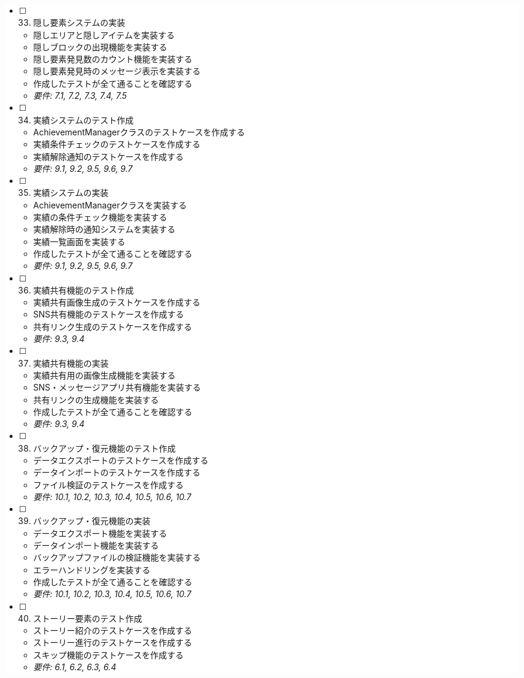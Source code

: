- [ ] 33. 隠し要素システムの実装
  - 隠しエリアと隠しアイテムを実装する
  - 隠しブロックの出現機能を実装する
  - 隠し要素発見数のカウント機能を実装する
  - 隠し要素発見時のメッセージ表示を実装する
  - 作成したテストが全て通ることを確認する
  - _要件: 7.1, 7.2, 7.3, 7.4, 7.5_

- [ ] 34. 実績システムのテスト作成
  - AchievementManagerクラスのテストケースを作成する
  - 実績条件チェックのテストケースを作成する
  - 実績解除通知のテストケースを作成する
  - _要件: 9.1, 9.2, 9.5, 9.6, 9.7_

- [ ] 35. 実績システムの実装
  - AchievementManagerクラスを実装する
  - 実績の条件チェック機能を実装する
  - 実績解除時の通知システムを実装する
  - 実績一覧画面を実装する
  - 作成したテストが全て通ることを確認する
  - _要件: 9.1, 9.2, 9.5, 9.6, 9.7_

- [ ] 36. 実績共有機能のテスト作成
  - 実績共有画像生成のテストケースを作成する
  - SNS共有機能のテストケースを作成する
  - 共有リンク生成のテストケースを作成する
  - _要件: 9.3, 9.4_

- [ ] 37. 実績共有機能の実装
  - 実績共有用の画像生成機能を実装する
  - SNS・メッセージアプリ共有機能を実装する
  - 共有リンクの生成機能を実装する
  - 作成したテストが全て通ることを確認する
  - _要件: 9.3, 9.4_

- [ ] 38. バックアップ・復元機能のテスト作成
  - データエクスポートのテストケースを作成する
  - データインポートのテストケースを作成する
  - ファイル検証のテストケースを作成する
  - _要件: 10.1, 10.2, 10.3, 10.4, 10.5, 10.6, 10.7_

- [ ] 39. バックアップ・復元機能の実装
  - データエクスポート機能を実装する
  - データインポート機能を実装する
  - バックアップファイルの検証機能を実装する
  - エラーハンドリングを実装する
  - 作成したテストが全て通ることを確認する
  - _要件: 10.1, 10.2, 10.3, 10.4, 10.5, 10.6, 10.7_

- [ ] 40. ストーリー要素のテスト作成
  - ストーリー紹介のテストケースを作成する
  - ストーリー進行のテストケースを作成する
  - スキップ機能のテストケースを作成する
  - _要件: 6.1, 6.2, 6.3, 6.4_
